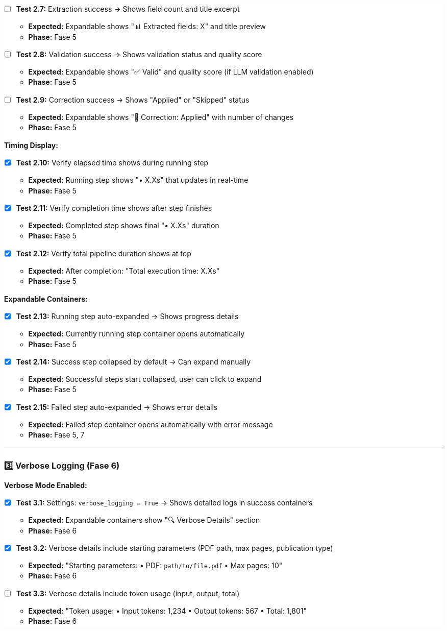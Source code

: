 - [ ] **Test 2.7:** Extraction success → Shows field count and title excerpt
  - **Expected:** Expandable shows "📊 Extracted fields: X" and title preview
  - **Phase:** Fase 5

- [ ] **Test 2.8:** Validation success → Shows validation status and quality score
  - **Expected:** Expandable shows "✅ Valid" and quality score (if LLM validation enabled)
  - **Phase:** Fase 5

- [ ] **Test 2.9:** Correction success → Shows "Applied" or "Skipped" status
  - **Expected:** Expandable shows "🔧 Correction: Applied" with number of changes
  - **Phase:** Fase 5

**Timing Display:**
- [x] **Test 2.10:** Verify elapsed time shows during running step
  - **Expected:** Running step shows "• X.Xs" that updates in real-time
  - **Phase:** Fase 5

- [x] **Test 2.11:** Verify completion time shows after step finishes
  - **Expected:** Completed step shows final "• X.Xs" duration
  - **Phase:** Fase 5

- [x] **Test 2.12:** Verify total pipeline duration shows at top
  - **Expected:** After completion: "Total execution time: X.Xs"
  - **Phase:** Fase 5

**Expandable Containers:**
- [x] **Test 2.13:** Running step auto-expanded → Shows progress details
  - **Expected:** Currently running step container opens automatically
  - **Phase:** Fase 5

- [x] **Test 2.14:** Success step collapsed by default → Can expand manually
  - **Expected:** Successful steps start collapsed, user can click to expand
  - **Phase:** Fase 5

- [x] **Test 2.15:** Failed step auto-expanded → Shows error details
  - **Expected:** Failed step container opens automatically with error message
  - **Phase:** Fase 5, 7

---

### 3️⃣ Verbose Logging (Fase 6)

**Verbose Mode Enabled:**
- [x] **Test 3.1:** Settings: `verbose_logging = True` → Shows detailed logs in success containers
  - **Expected:** Expandable containers show "🔍 Verbose Details" section
  - **Phase:** Fase 6

- [x] **Test 3.2:** Verbose details include starting parameters (PDF path, max pages, publication type)
  - **Expected:** "Starting parameters: • PDF: `path/to/file.pdf` • Max pages: 10"
  - **Phase:** Fase 6

- [ ] **Test 3.3:** Verbose details include token usage (input, output, total)
  - **Expected:** "Token usage: • Input tokens: 1,234 • Output tokens: 567 • Total: 1,801"
  - **Phase:** Fase 6
